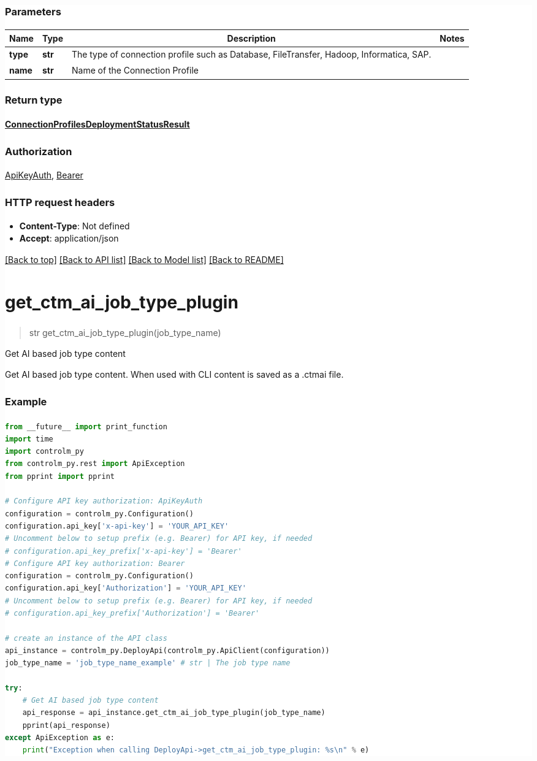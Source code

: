 ```python
```

### Parameters

Name | Type | Description  | Notes
------------- | ------------- | ------------- | -------------
 **type** | **str**| The type of connection profile such as Database, FileTransfer, Hadoop, Informatica, SAP. | 
 **name** | **str**| Name of the Connection Profile | 

### Return type

[**ConnectionProfilesDeploymentStatusResult**](ConnectionProfilesDeploymentStatusResult.md)

### Authorization

[ApiKeyAuth](../README.md#ApiKeyAuth), [Bearer](../README.md#Bearer)

### HTTP request headers

 - **Content-Type**: Not defined
 - **Accept**: application/json

[[Back to top]](#) [[Back to API list]](../README.md#documentation-for-api-endpoints) [[Back to Model list]](../README.md#documentation-for-models) [[Back to README]](../README.md)

# **get_ctm_ai_job_type_plugin**
> str get_ctm_ai_job_type_plugin(job_type_name)

Get AI based job type content

Get AI based job type content. When used with CLI content is saved as a .ctmai file.

### Example
```python
from __future__ import print_function
import time
import controlm_py
from controlm_py.rest import ApiException
from pprint import pprint

# Configure API key authorization: ApiKeyAuth
configuration = controlm_py.Configuration()
configuration.api_key['x-api-key'] = 'YOUR_API_KEY'
# Uncomment below to setup prefix (e.g. Bearer) for API key, if needed
# configuration.api_key_prefix['x-api-key'] = 'Bearer'
# Configure API key authorization: Bearer
configuration = controlm_py.Configuration()
configuration.api_key['Authorization'] = 'YOUR_API_KEY'
# Uncomment below to setup prefix (e.g. Bearer) for API key, if needed
# configuration.api_key_prefix['Authorization'] = 'Bearer'

# create an instance of the API class
api_instance = controlm_py.DeployApi(controlm_py.ApiClient(configuration))
job_type_name = 'job_type_name_example' # str | The job type name

try:
    # Get AI based job type content
    api_response = api_instance.get_ctm_ai_job_type_plugin(job_type_name)
    pprint(api_response)
except ApiException as e:
    print("Exception when calling DeployApi->get_ctm_ai_job_type_plugin: %s\n" % e)
```
